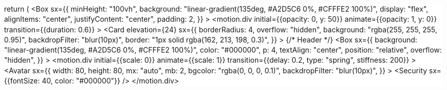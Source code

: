   return (
    <Box
      sx={{
        minHeight: "100vh",
        background: "linear-gradient(135deg, #A2D5C6 0%, #CFFFE2 100%)",
        display: "flex",
        alignItems: "center",
        justifyContent: "center",
        padding: 2,
      }}
    >
      <Container maxWidth="sm">
        <motion.div
          initial={{opacity: 0, y: 50}}
          animate={{opacity: 1, y: 0}}
          transition={{duration: 0.6}}
        >
          <Card
            elevation={24}
            sx={{
              borderRadius: 4,
              overflow: "hidden",
              background: "rgba(255, 255, 255, 0.95)",
              backdropFilter: "blur(10px)",
              border: "1px solid rgba(162, 213, 198, 0.3)",
            }}
          >
            {/* Header */}
            <Box
              sx={{
                background: "linear-gradient(135deg, #A2D5C6 0%, #CFFFE2 100%)",
                color: "#000000",
                p: 4,
                textAlign: "center",
                position: "relative",
                overflow: "hidden",
              }}
            >
              <motion.div
                initial={{scale: 0}}
                animate={{scale: 1}}
                transition={{delay: 0.2, type: "spring", stiffness: 200}}
              >
                <Avatar
                  sx={{
                    width: 80,
                    height: 80,
                    mx: "auto",
                    mb: 2,
                    bgcolor: "rgba(0, 0, 0, 0.1)",
                    backdropFilter: "blur(10px)",
                  }}
                >
                  <Security sx={{fontSize: 40, color: "#000000"}} />
                </Avatar>
              </motion.div>
              